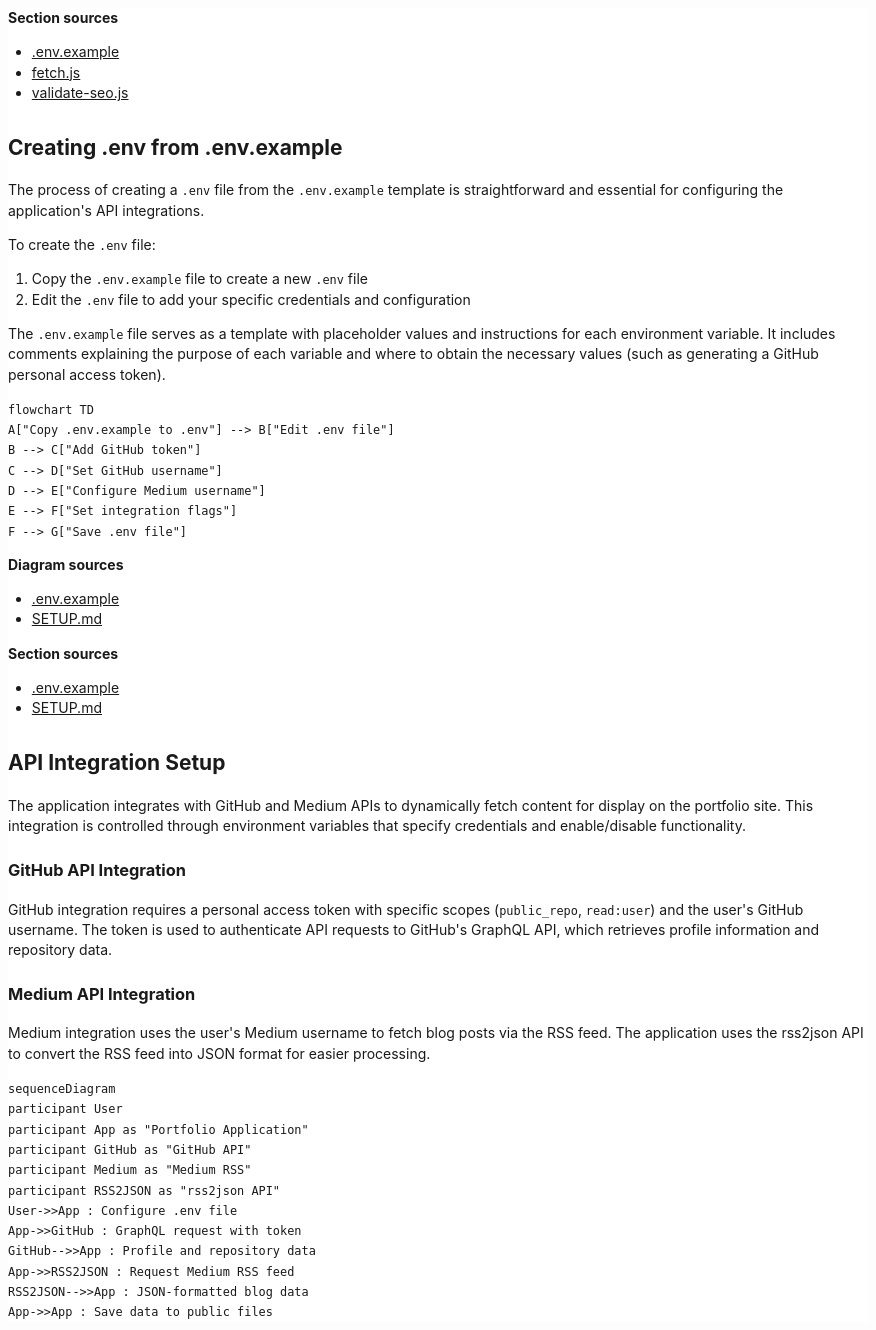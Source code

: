 **Section sources**
- [.env.example](file://.env.example#L1-L24)
- [fetch.js](file://fetch.js#L13-L69)
- [validate-seo.js](file://validate-seo.js#L248)

## Creating .env from .env.example
The process of creating a `.env` file from the `.env.example` template is straightforward and essential for configuring the application's API integrations.

To create the `.env` file:
1. Copy the `.env.example` file to create a new `.env` file
2. Edit the `.env` file to add your specific credentials and configuration

The `.env.example` file serves as a template with placeholder values and instructions for each environment variable. It includes comments explaining the purpose of each variable and where to obtain the necessary values (such as generating a GitHub personal access token).

```mermaid
flowchart TD
A["Copy .env.example to .env"] --> B["Edit .env file"]
B --> C["Add GitHub token"]
C --> D["Set GitHub username"]
D --> E["Configure Medium username"]
E --> F["Set integration flags"]
F --> G["Save .env file"]
```

**Diagram sources**
- [.env.example](file://.env.example#L1-L24)
- [SETUP.md](file://SETUP.md#L70-L78)

**Section sources**
- [.env.example](file://.env.example#L1-L24)
- [SETUP.md](file://SETUP.md#L70-L78)

## API Integration Setup
The application integrates with GitHub and Medium APIs to dynamically fetch content for display on the portfolio site. This integration is controlled through environment variables that specify credentials and enable/disable functionality.

### GitHub API Integration
GitHub integration requires a personal access token with specific scopes (`public_repo`, `read:user`) and the user's GitHub username. The token is used to authenticate API requests to GitHub's GraphQL API, which retrieves profile information and repository data.

### Medium API Integration
Medium integration uses the user's Medium username to fetch blog posts via the RSS feed. The application uses the rss2json API to convert the RSS feed into JSON format for easier processing.

```mermaid
sequenceDiagram
participant User
participant App as "Portfolio Application"
participant GitHub as "GitHub API"
participant Medium as "Medium RSS"
participant RSS2JSON as "rss2json API"
User->>App : Configure .env file
App->>GitHub : GraphQL request with token
GitHub-->>App : Profile and repository data
App->>RSS2JSON : Request Medium RSS feed
RSS2JSON-->>App : JSON-formatted blog data
App->>App : Save data to public files
```
